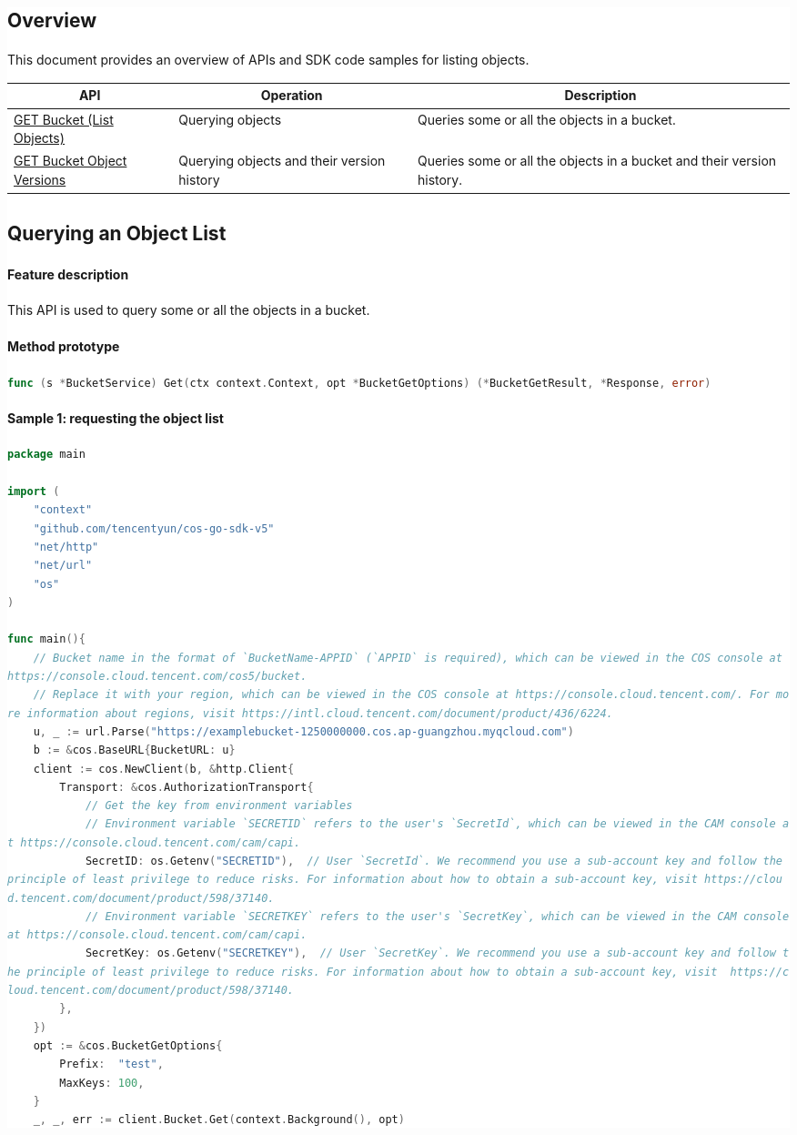 ## Overview

This document provides an overview of APIs and SDK code samples for listing objects.

| API                                                          | Operation                   | Description                                       |
| ------------------------------------------------------------ | ------------------------ | ---------------------------------------------- |
| [GET Bucket (List Objects)](https://intl.cloud.tencent.com/document/product/436/30614) | Querying objects | Queries some or all the objects in a bucket. |
| [GET Bucket Object Versions](https://intl.cloud.tencent.com/document/product/436/31551) | Querying objects and their version history | Queries some or all the objects in a bucket and their version history. |

## Querying an Object List

#### Feature description

This API is used to query some or all the objects in a bucket.

#### Method prototype

```go
func (s *BucketService) Get(ctx context.Context, opt *BucketGetOptions) (*BucketGetResult, *Response, error)
```

#### Sample 1: requesting the object list

[//]: # (.cssg-snippet-get-bucket)
```go
package main

import (
    "context"
    "github.com/tencentyun/cos-go-sdk-v5"
    "net/http"
    "net/url"
    "os"
)

func main(){
    // Bucket name in the format of `BucketName-APPID` (`APPID` is required), which can be viewed in the COS console at https://console.cloud.tencent.com/cos5/bucket.
    // Replace it with your region, which can be viewed in the COS console at https://console.cloud.tencent.com/. For more information about regions, visit https://intl.cloud.tencent.com/document/product/436/6224.
    u, _ := url.Parse("https://examplebucket-1250000000.cos.ap-guangzhou.myqcloud.com")
    b := &cos.BaseURL{BucketURL: u}
    client := cos.NewClient(b, &http.Client{
        Transport: &cos.AuthorizationTransport{
            // Get the key from environment variables
            // Environment variable `SECRETID` refers to the user's `SecretId`, which can be viewed in the CAM console at https://console.cloud.tencent.com/cam/capi.
            SecretID: os.Getenv("SECRETID"),  // User `SecretId`. We recommend you use a sub-account key and follow the principle of least privilege to reduce risks. For information about how to obtain a sub-account key, visit https://cloud.tencent.com/document/product/598/37140.
            // Environment variable `SECRETKEY` refers to the user's `SecretKey`, which can be viewed in the CAM console at https://console.cloud.tencent.com/cam/capi.
            SecretKey: os.Getenv("SECRETKEY"),  // User `SecretKey`. We recommend you use a sub-account key and follow the principle of least privilege to reduce risks. For information about how to obtain a sub-account key, visit  https://cloud.tencent.com/document/product/598/37140.
        },
    })
    opt := &cos.BucketGetOptions{
        Prefix:  "test",
        MaxKeys: 100,
    }
    _, _, err := client.Bucket.Get(context.Background(), opt)
```

[//]: # (.cssg-snippet-get-bucket2)
[//]: #	(.cssg-snippet-list-objects-versioning)